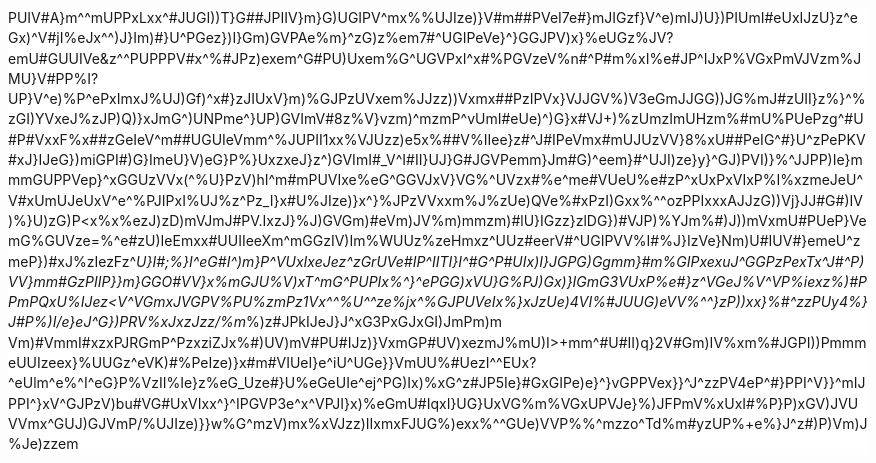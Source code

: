 PUIV#A}m^^mUPPxLxx^#JUGI))T}G##JPIIV}m}G)UGIPV^mx%%UJIze)}V#m##PVeI7e#}mJIGzf}V^e)mIJ)U})PIUmI#eUxIJzU}z^eGx)^V#jI%eJx^^)J}Im)#}U^PGez})I}Gm)GVPAe%m}^zG)z%em7#^UGIPeVe}^}GGJPV)x}%eUGz%JV?emU#GUUIVe&z^^PUPPPV#x^%#JPz)exem^G#PU)Uxem%G^UGVPxI^x#%PGVzeV%n#^P#m%xI%e#JP^IJxP%VGxPmVJVzm%JMU}V#PP%I?UP}V^e)%P^ePxImxJ%UJ)Gf)^x#}zJIUxV}m)%GJPzUVxem%JJzz))Vxmx##PzIPVx}VJJGV%)V3eGmJJGG))JG%mJ#zUII}z%}^%zGI)YVxeJ%zJP)Q)}xJmG^)UNPme^}UP)GVImV#8z%V}vzm)^mzmP^vUmI#eUe)^)G}x#VJ+)%zUmzImUHzm%#mU%PUePzg^#U#P#VxxF%x##zGeIeV^m##UGUIeVmm^%JUPII1xx%VJUzz)e5x%##V%IIee}z#^J#IPeVmx#mUJUzVV}8%xU##PeIG^#}U^zPePKV#xJ}IJeG})miGPI#)G}ImeU}V)eG}P%}UxzxeJ}z^)GVImI#_V^I#II}UJ}G#JGVPemm}Jm#G)^eem}#^UJI)ze}y}^GJ)PVI)}%^JJPP)Ie}mmmGUPPVep}^xGGUzVVx(^%U}PzV)hI^m#mPUVIxe%eG^GGVJxV}VG%^UVzx#%e^me#VUeU%e#zP^xUxPxVIxP%I%xzmeJeU^V#xUmUJeUxV^e^%PJIPxI%UJ%z^Pz_I}x#U%JIze)}x^}%JPzVVxxm%J%zUe)QVe%#xPzI)Gxx%^^ozPPIxxxAJJzG))Vj}JJ#G#)IV)%}U)zG)P<x%x%ezJ)zD)mVJmJ#PV.IxzJ}%J)GVGm)#eVm)JV%m)mmzm)#lU}IGzz}zlDG})#VJP)%YJm%#)J))mVxmU#PUeP}VemG%GUVze=%^e#zU)IeEmxx#UUIIeeXm^mGGzIV)Im%WUUz%zeHmxz^UUz#eerV#^UGIPVV%I#%J}IzVe}Nm)U#IUV#}emeU^zmeP})#xJ%zIezFz^_U}I#;%}I^eG#I^)m}P^VUxIxeJez^zGrUVe#IP^IITI}I^#G^P#UIx)I}JGPG)Ggmm}#m%GIPxexuJ^GGPzPexTx^J#^P)VV}mm#GzPIIP}}m}GGO#VV}x%mGJU%V)xT^mG^PUPIx%^}^ePGG)xVU}G%PJ)Gx)}IGmG3VUxP%e#}z^VGeJ%V^VP%iexz%)#PPmPQxU%IJez<V^VGmxJVGPV%PU%zmPz1Vx^^%U^^ze%jx^%GJPUVeIx%}xJzUe)4VI%#JUUG)eVV%^^}zP))xx}%#^zzPUy4%}J#P%)I/e}eJ^G})PRV%xJxzJzz/%m_%)z#JPkIJeJ}J^xG3PxGJxGI)JmPm)m Vm)#VmmI#xzxPJRGmP^PzxziZJx%#)UV)mV#PU#IJz)}VxmGP#UV)xezmJ%mU)I>+mm^#U#II)q}2V#Gm)IV%xm%#JGPI))PmmmeUUIzeex}%UUGz^eVK)#%PeIze)}x#m#VIUeI}e^iU^UGe}}VmUU%#UezI^^EUx?^eUlm^e%^I^eG}P%VzII%Ie}z%eG_Uze#}U%eGeUIe^ej^PG)Ix)%xG^z#JP5Ie}#GxGIPe)e}^}vGPPVex}}^J^zzPV4eP^#}PPI^V}}^mIJPPI^}xV^GJPzV)bu#VG#UxVIxx^}^IPGVP3e^x^VPJI}x)%eGmU#IqxI}UG}UxVG%m%VGxUPVJe}%)JFPmV%xUxI#%P}P)xGV)JVUVVmx^GUJ)GJVmP/%UJIze)}}w%G^mzV)mx%xVJzz)IIxmxFJUG%)exx%^^GUe)VVP%%^mzzo^Td%m#yzUP%+e%}J^z#)P)Vm)J%Je)zzem